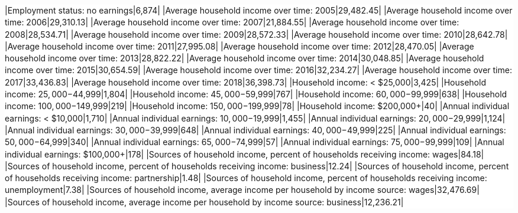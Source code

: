 |Employment status: no earnings|6,874|
|Average household income over time: 2005|29,482.45|
|Average household income over time: 2006|29,310.13|
|Average household income over time: 2007|21,884.55|
|Average household income over time: 2008|28,534.71|
|Average household income over time: 2009|28,572.33|
|Average household income over time: 2010|28,642.78|
|Average household income over time: 2011|27,995.08|
|Average household income over time: 2012|28,470.05|
|Average household income over time: 2013|28,822.22|
|Average household income over time: 2014|30,048.85|
|Average household income over time: 2015|30,654.59|
|Average household income over time: 2016|32,234.27|
|Average household income over time: 2017|33,436.83|
|Average household income over time: 2018|36,398.73|
|Household income: < $25,000|3,425|
|Household income: $25,000-$44,999|1,804|
|Household income: $45,000-$59,999|767|
|Household income: $60,000-$99,999|638|
|Household income: $100,000-$149,999|219|
|Household income: $150,000-$199,999|78|
|Household income: $200,000+|40|
|Annual individual earnings: < $10,000|1,710|
|Annual individual earnings: $10,000-$19,999|1,455|
|Annual individual earnings: $20,000-$29,999|1,124|
|Annual individual earnings: $30,000-$39,999|648|
|Annual individual earnings: $40,000-$49,999|225|
|Annual individual earnings: $50,000-$64,999|340|
|Annual individual earnings: $65,000-$74,999|57|
|Annual individual earnings: $75,000-$99,999|109|
|Annual individual earnings: $100,000+|178|
|Sources of household income, percent of households receiving income: wages|84.18|
|Sources of household income, percent of households receiving income: business|12.24|
|Sources of household income, percent of households receiving income: partnership|1.48|
|Sources of household income, percent of households receiving income: unemployment|7.38|
|Sources of household income, average income per household by income source: wages|32,476.69|
|Sources of household income, average income per household by income source: business|12,236.21|